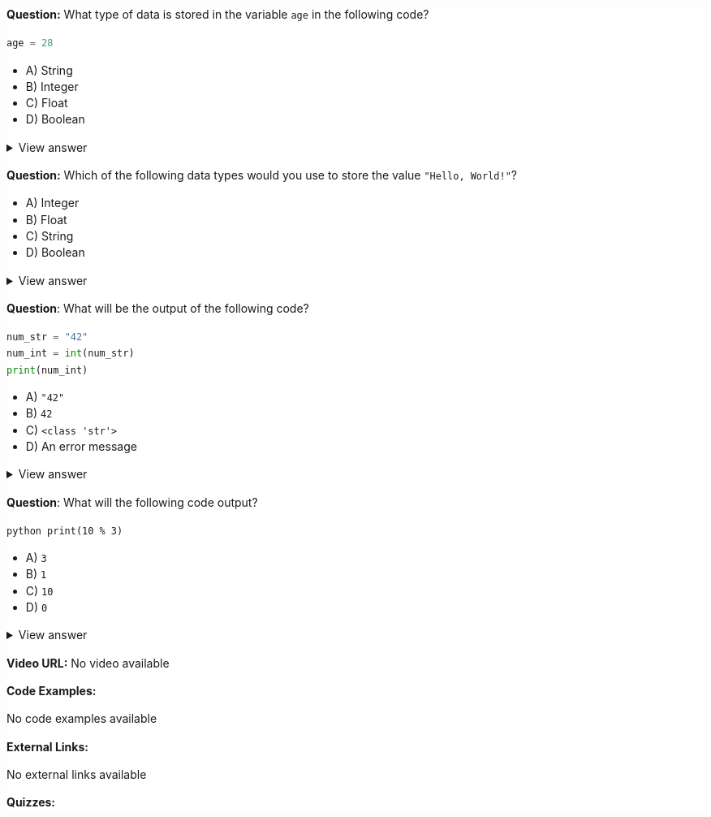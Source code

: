 **Question:** What type of data is stored in the variable `age` in the following code?

```python
age = 28
```

* A) String
* B) Integer
* C) Float
* D) Boolean
  
<details><summary>View answer</summary></details>

**Question:** Which of the following data types would you use to store the value `"Hello, World!"`?

* A) Integer
* B) Float
* C) String
* D) Boolean

<details><summary>View answer</summary></details>

**Question**: What will be the output of the following code?

```python
num_str = "42"
num_int = int(num_str)
print(num_int)
```

* A) `"42"`
* B) `42`
* C) `<class 'str'>`
* D) An error message

<details><summary>View answer</summary></details>

**Question**: What will the following code output?

``python
print(10 % 3)
``

* A) `3`
* B) `1`
* C) `10`
* D) `0`

<details><summary>View answer</summary></details>

**Video URL:** No video available

**Code Examples:**

No code examples available

**External Links:**

No external links available

**Quizzes:**
